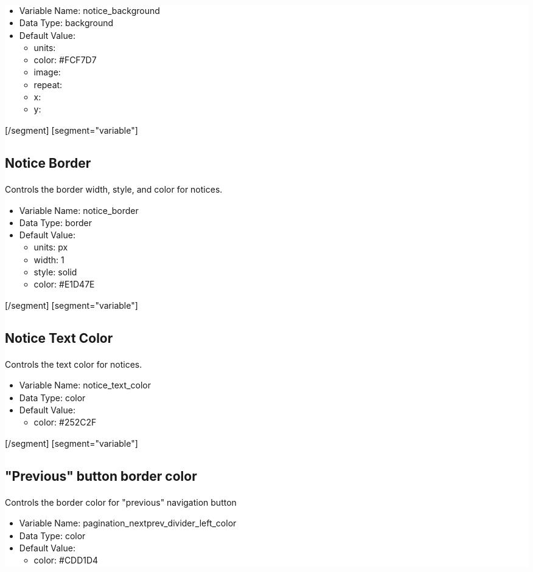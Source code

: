
- Variable Name: notice_background
- Data Type: background
- Default Value: 
	- units: 
	- color: #FCF7D7
	- image: 
	- repeat: 
	- x: 
	- y: 



[/segment]
[segment="variable"]

## Notice Border
Controls the border width, style, and color for notices.



- Variable Name: notice_border
- Data Type: border
- Default Value: 
	- units: px
	- width: 1
	- style: solid
	- color: #E1D47E



[/segment]
[segment="variable"]

## Notice Text Color
Controls the text color for notices.



- Variable Name: notice_text_color
- Data Type: color
- Default Value: 
	- color: #252C2F



[/segment]
[segment="variable"]

## "Previous" button border color
Controls the border color for "previous" navigation button



- Variable Name: pagination_nextprev_divider_left_color
- Data Type: color
- Default Value: 
	- color: #CDD1D4
